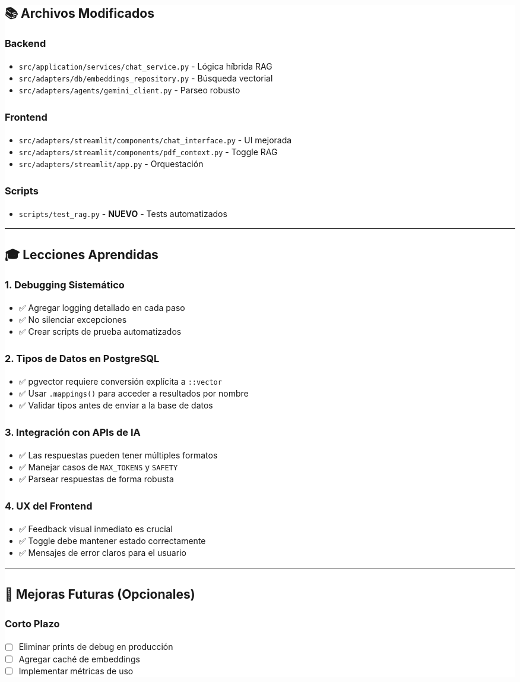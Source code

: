 ## 📚 Archivos Modificados

### **Backend**
- `src/application/services/chat_service.py` - Lógica híbrida RAG
- `src/adapters/db/embeddings_repository.py` - Búsqueda vectorial
- `src/adapters/agents/gemini_client.py` - Parseo robusto

### **Frontend**
- `src/adapters/streamlit/components/chat_interface.py` - UI mejorada
- `src/adapters/streamlit/components/pdf_context.py` - Toggle RAG
- `src/adapters/streamlit/app.py` - Orquestación

### **Scripts**
- `scripts/test_rag.py` - **NUEVO** - Tests automatizados

---

## 🎓 Lecciones Aprendidas

### **1. Debugging Sistemático**
- ✅ Agregar logging detallado en cada paso
- ✅ No silenciar excepciones
- ✅ Crear scripts de prueba automatizados

### **2. Tipos de Datos en PostgreSQL**
- ✅ pgvector requiere conversión explícita a `::vector`
- ✅ Usar `.mappings()` para acceder a resultados por nombre
- ✅ Validar tipos antes de enviar a la base de datos

### **3. Integración con APIs de IA**
- ✅ Las respuestas pueden tener múltiples formatos
- ✅ Manejar casos de `MAX_TOKENS` y `SAFETY`
- ✅ Parsear respuestas de forma robusta

### **4. UX del Frontend**
- ✅ Feedback visual inmediato es crucial
- ✅ Toggle debe mantener estado correctamente
- ✅ Mensajes de error claros para el usuario

---

## 🔮 Mejoras Futuras (Opcionales)

### **Corto Plazo**
- [ ] Eliminar prints de debug en producción
- [ ] Agregar caché de embeddings
- [ ] Implementar métricas de uso
